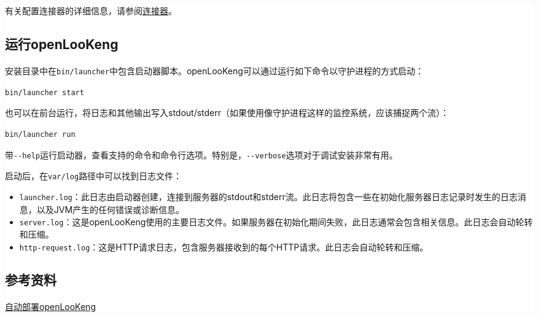 有关配置连接器的详细信息，请参阅[连接器](../connector/_index.md)。

## 运行openLooKeng

安装目录中在`bin/launcher`中包含启动器脚本。openLooKeng可以通过运行如下命令以守护进程的方式启动：

``` shell
bin/launcher start
```

也可以在前台运行，将日志和其他输出写入stdout/stderr（如果使用像守护进程这样的监控系统，应该捕捉两个流）：

``` shell
bin/launcher run
```

带`--help`运行启动器，查看支持的命令和命令行选项。特别是，`--verbose`选项对于调试安装非常有用。

启动后，在`var/log`路径中可以找到日志文件：

- `launcher.log`：此日志由启动器创建，连接到服务器的stdout和stderr流。此日志将包含一些在初始化服务器日志记录时发生的日志消息，以及JVM产生的任何错误或诊断信息。
- `server.log`：这是openLooKeng使用的主要日志文件。如果服务器在初始化期间失败，此日志通常会包含相关信息。此日志会自动轮转和压缩。
- `http-request.log`：这是HTTP请求日志，包含服务器接收到的每个HTTP请求。此日志会自动轮转和压缩。

## 参考资料

[自动部署openLooKeng](./deployment-auto.md)